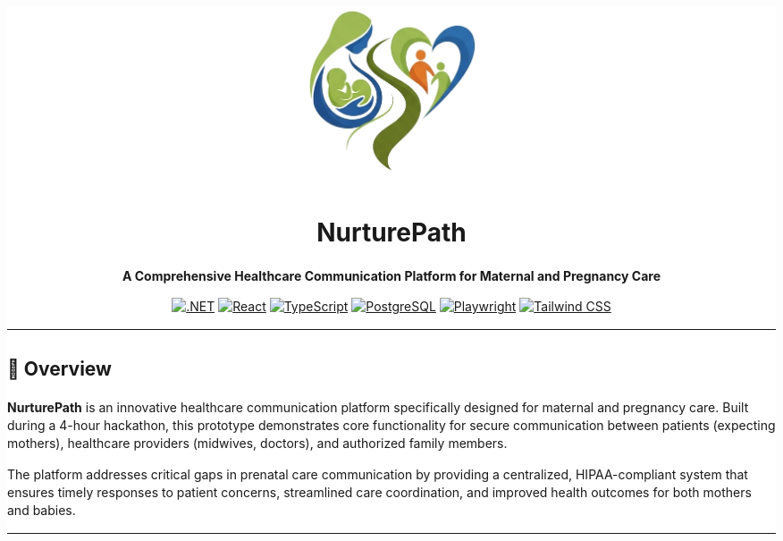 <div align="center">
  <img src="Assets/logo.png" alt="NurturePath Logo" width="200" height="auto">
  <h1>NurturePath</h1>
  <p><strong>A Comprehensive Healthcare Communication Platform for Maternal and Pregnancy Care</strong></p>
  
  [![.NET](https://img.shields.io/badge/.NET-8.0-512BD4?style=flat-square&logo=dotnet)](https://dotnet.microsoft.com/)
  [![React](https://img.shields.io/badge/React-18.3.1-61DAFB?style=flat-square&logo=react)](https://reactjs.org/)
  [![TypeScript](https://img.shields.io/badge/TypeScript-5.0-3178C6?style=flat-square&logo=typescript)](https://www.typescriptlang.org/)
  [![PostgreSQL](https://img.shields.io/badge/PostgreSQL-Latest-336791?style=flat-square&logo=postgresql)](https://www.postgresql.org/)
  [![Playwright](https://img.shields.io/badge/Playwright-E2E%20Testing-2EAD33?style=flat-square&logo=playwright)](https://playwright.dev/)
  [![Tailwind CSS](https://img.shields.io/badge/Tailwind%20CSS-3.0-06B6D4?style=flat-square&logo=tailwindcss)](https://tailwindcss.com/)
</div>

---

## 🌟 Overview

**NurturePath** is an innovative healthcare communication platform specifically designed for maternal and pregnancy care. Built during a 4-hour hackathon, this prototype demonstrates core functionality for secure communication between patients (expecting mothers), healthcare providers (midwives, doctors), and authorized family members.

The platform addresses critical gaps in prenatal care communication by providing a centralized, HIPAA-compliant system that ensures timely responses to patient concerns, streamlined care coordination, and improved health outcomes for both mothers and babies.

---